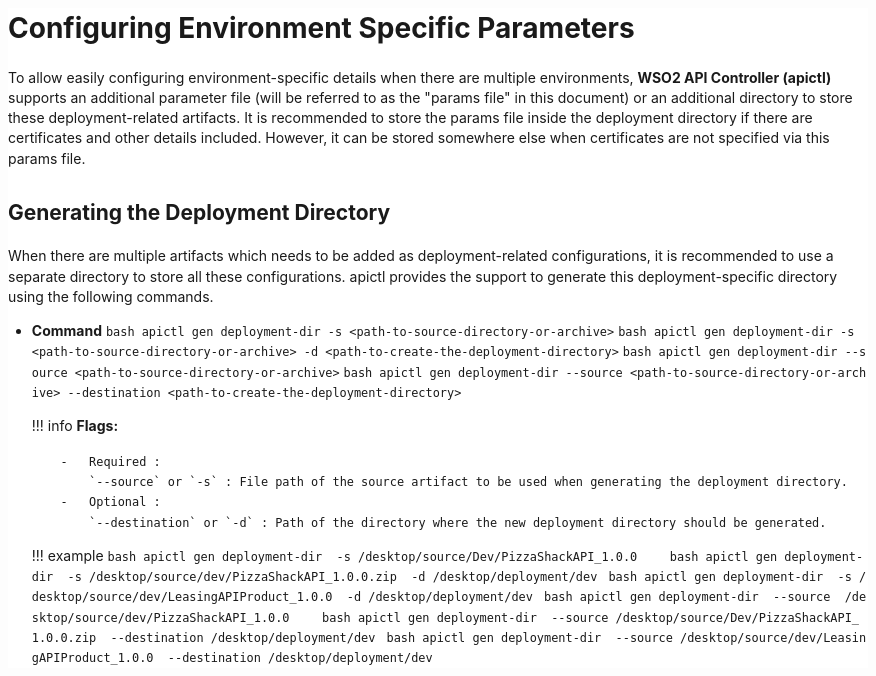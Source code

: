 #  Configuring Environment Specific Parameters

To allow easily configuring environment-specific details when there are multiple environments, **WSO2 API Controller (apictl)** supports an additional parameter file (will be referred to as the "params file" in this document) or an additional directory to store these deployment-related artifacts. It is recommended to store the params file inside the deployment directory if there are certificates and other details included. However, it can be stored somewhere else when certificates are not specified via this params file. 

## Generating the Deployment Directory 

When there are multiple artifacts which needs to be added as deployment-related configurations, it is recommended to use a separate directory to store all these configurations. apictl provides the support to generate this deployment-specific directory using the following commands.

-   **Command**
        ``` bash
        apictl gen deployment-dir -s <path-to-source-directory-or-archive>
        ```
        ``` bash
        apictl gen deployment-dir -s <path-to-source-directory-or-archive> -d <path-to-create-the-deployment-directory>
        ```
        ``` bash
        apictl gen deployment-dir --source <path-to-source-directory-or-archive>
        ```
        ``` bash
        apictl gen deployment-dir --source <path-to-source-directory-or-archive> --destination <path-to-create-the-deployment-directory>
        ```

    !!! info
            **Flags:**  
            
            -   Required :  
                `--source` or `-s` : File path of the source artifact to be used when generating the deployment directory.
            -   Optional :  
                `--destination` or `-d` : Path of the directory where the new deployment directory should be generated.    

    !!! example
            ```bash
            apictl gen deployment-dir  -s /desktop/source/Dev/PizzaShackAPI_1.0.0   
            ```
            ```bash
            apictl gen deployment-dir  -s /desktop/source/dev/PizzaShackAPI_1.0.0.zip  -d /desktop/deployment/dev
            ```
            ```bash
            apictl gen deployment-dir  -s /desktop/source/dev/LeasingAPIProduct_1.0.0  -d /desktop/deployment/dev
            ```
            ```bash
            apictl gen deployment-dir  --source  /desktop/source/dev/PizzaShackAPI_1.0.0   
            ```
            ```bash
            apictl gen deployment-dir  --source /desktop/source/Dev/PizzaShackAPI_1.0.0.zip  --destination /desktop/deployment/dev
            ```
            ```bash
            apictl gen deployment-dir  --source /desktop/source/dev/LeasingAPIProduct_1.0.0  --destination /desktop/deployment/dev
            ```